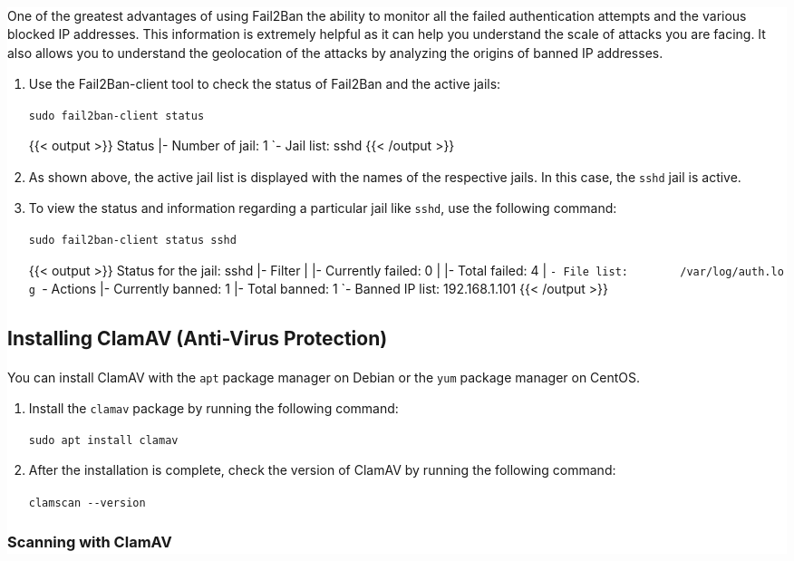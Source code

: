 One of the greatest advantages of using Fail2Ban the ability to monitor all the failed authentication attempts and the various blocked IP addresses. This information is extremely helpful as it can help you understand the scale of attacks you are facing. It also allows you to understand the geolocation of the attacks by analyzing the origins of banned IP addresses.

1.  Use the Fail2Ban-client tool to check the status of Fail2Ban and the active jails:

        sudo fail2ban-client status

    {{< output >}}
Status
|- Number of jail:      1
`- Jail list:   sshd
    {{< /output >}}

1.  As shown above, the active jail list is displayed with the names of the respective jails. In this case, the `sshd` jail is active.

1.  To view the status and information regarding a particular jail like `sshd`, use the following command:

        sudo fail2ban-client status sshd

    {{< output >}}
Status for the jail: sshd
|- Filter
|  |- Currently failed: 0
|  |- Total failed:     4
|  `- File list:        /var/log/auth.log
`- Actions
   |- Currently banned: 1
   |- Total banned:     1
   `- Banned IP list:   192.168.1.101
    {{< /output >}}

## Installing ClamAV (Anti-Virus Protection)

You can install ClamAV with the `apt` package manager on Debian or the `yum` package manager on CentOS.

1.  Install the `clamav` package by running the following command:

        sudo apt install clamav

1.  After the installation is complete, check the version of ClamAV by running the following command:

        clamscan --version

### Scanning with ClamAV
